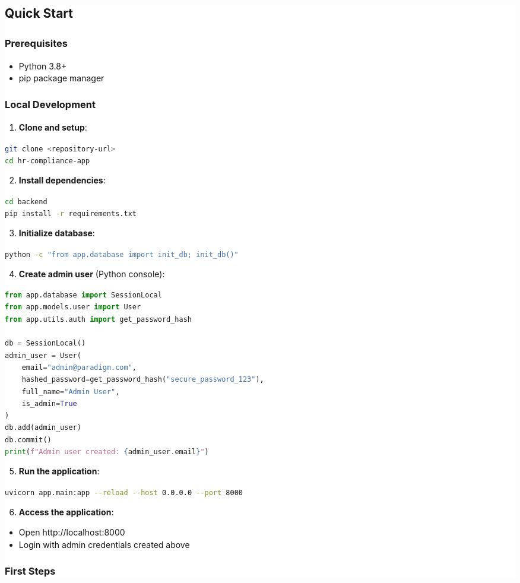 ## Quick Start

### Prerequisites
- Python 3.8+
- pip package manager

### Local Development

1. **Clone and setup**:
```bash
git clone <repository-url>
cd hr-compliance-app
```

2. **Install dependencies**:
```bash
cd backend
pip install -r requirements.txt
```

3. **Initialize database**:
```bash
python -c "from app.database import init_db; init_db()"
```

4. **Create admin user** (Python console):
```python
from app.database import SessionLocal
from app.models.user import User
from app.utils.auth import get_password_hash

db = SessionLocal()
admin_user = User(
    email="admin@paradigm.com",
    hashed_password=get_password_hash("secure_password_123"),
    full_name="Admin User",
    is_admin=True
)
db.add(admin_user)
db.commit()
print(f"Admin user created: {admin_user.email}")
```

5. **Run the application**:
```bash
uvicorn app.main:app --reload --host 0.0.0.0 --port 8000
```

6. **Access the application**:
- Open http://localhost:8000
- Login with admin credentials created above

### First Steps
